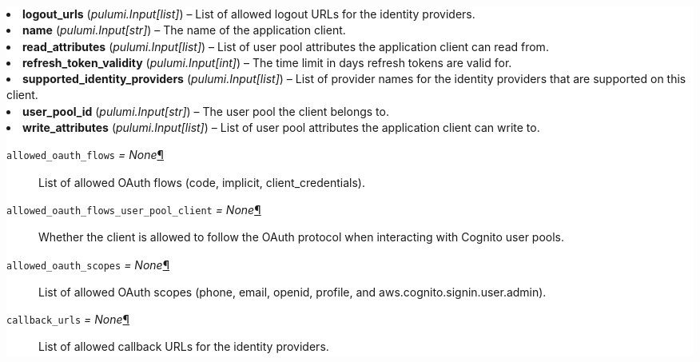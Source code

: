 <li><strong>logout_urls</strong> (<em>pulumi.Input</em><em>[</em><em>list</em><em>]</em>) – List of allowed logout URLs for the identity providers.</li>
<li><strong>name</strong> (<em>pulumi.Input</em><em>[</em><em>str</em><em>]</em>) – The name of the application client.</li>
<li><strong>read_attributes</strong> (<em>pulumi.Input</em><em>[</em><em>list</em><em>]</em>) – List of user pool attributes the application client can read from.</li>
<li><strong>refresh_token_validity</strong> (<em>pulumi.Input</em><em>[</em><em>int</em><em>]</em>) – The time limit in days refresh tokens are valid for.</li>
<li><strong>supported_identity_providers</strong> (<em>pulumi.Input</em><em>[</em><em>list</em><em>]</em>) – List of provider names for the identity providers that are supported on this client.</li>
<li><strong>user_pool_id</strong> (<em>pulumi.Input</em><em>[</em><em>str</em><em>]</em>) – The user pool the client belongs to.</li>
<li><strong>write_attributes</strong> (<em>pulumi.Input</em><em>[</em><em>list</em><em>]</em>) – List of user pool attributes the application client can write to.</li>
</ul>
</td>
</tr>
</tbody>
</table>
<dl class="attribute">
<dt id="pulumi_aws.cognito.UserPoolClient.allowed_oauth_flows">
<code class="descname">allowed_oauth_flows</code><em class="property"> = None</em><a class="headerlink" href="#pulumi_aws.cognito.UserPoolClient.allowed_oauth_flows" title="Permalink to this definition">¶</a></dt>
<dd><p>List of allowed OAuth flows (code, implicit, client_credentials).</p>
</dd></dl>

<dl class="attribute">
<dt id="pulumi_aws.cognito.UserPoolClient.allowed_oauth_flows_user_pool_client">
<code class="descname">allowed_oauth_flows_user_pool_client</code><em class="property"> = None</em><a class="headerlink" href="#pulumi_aws.cognito.UserPoolClient.allowed_oauth_flows_user_pool_client" title="Permalink to this definition">¶</a></dt>
<dd><p>Whether the client is allowed to follow the OAuth protocol when interacting with Cognito user pools.</p>
</dd></dl>

<dl class="attribute">
<dt id="pulumi_aws.cognito.UserPoolClient.allowed_oauth_scopes">
<code class="descname">allowed_oauth_scopes</code><em class="property"> = None</em><a class="headerlink" href="#pulumi_aws.cognito.UserPoolClient.allowed_oauth_scopes" title="Permalink to this definition">¶</a></dt>
<dd><p>List of allowed OAuth scopes (phone, email, openid, profile, and aws.cognito.signin.user.admin).</p>
</dd></dl>

<dl class="attribute">
<dt id="pulumi_aws.cognito.UserPoolClient.callback_urls">
<code class="descname">callback_urls</code><em class="property"> = None</em><a class="headerlink" href="#pulumi_aws.cognito.UserPoolClient.callback_urls" title="Permalink to this definition">¶</a></dt>
<dd><p>List of allowed callback URLs for the identity providers.</p>
</dd></dl>
